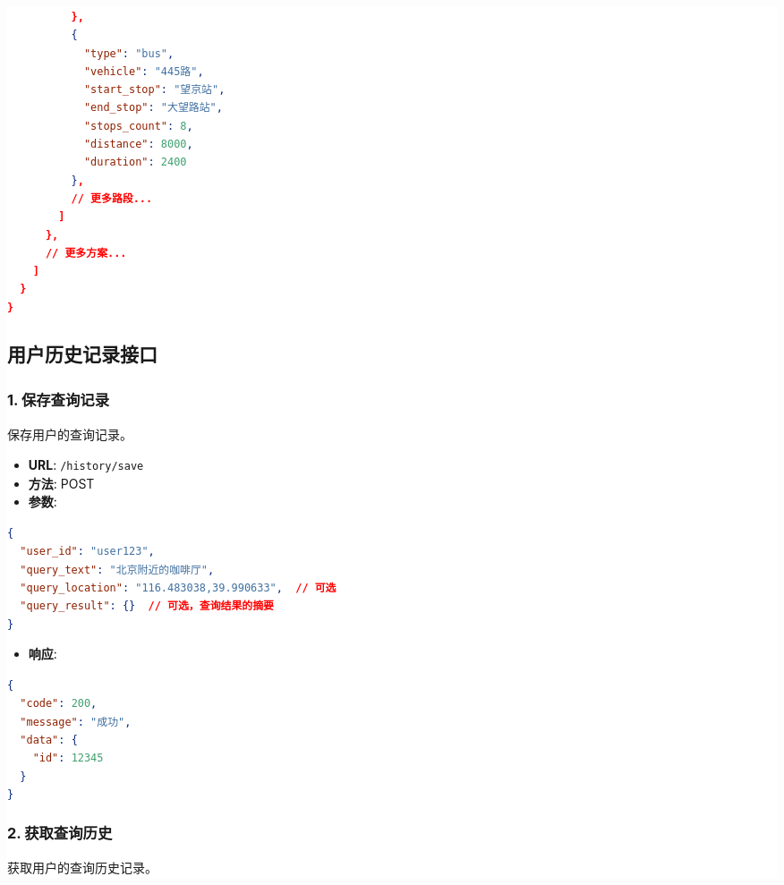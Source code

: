 ```json
          },
          {
            "type": "bus",
            "vehicle": "445路",
            "start_stop": "望京站",
            "end_stop": "大望路站",
            "stops_count": 8,
            "distance": 8000,
            "duration": 2400
          },
          // 更多路段...
        ]
      },
      // 更多方案...
    ]
  }
}
```

## 用户历史记录接口

### 1. 保存查询记录

保存用户的查询记录。

- **URL**: `/history/save`
- **方法**: POST
- **参数**:

```json
{
  "user_id": "user123",
  "query_text": "北京附近的咖啡厅",
  "query_location": "116.483038,39.990633",  // 可选
  "query_result": {}  // 可选，查询结果的摘要
}
```

- **响应**:

```json
{
  "code": 200,
  "message": "成功",
  "data": {
    "id": 12345
  }
}
```

### 2. 获取查询历史

获取用户的查询历史记录。
